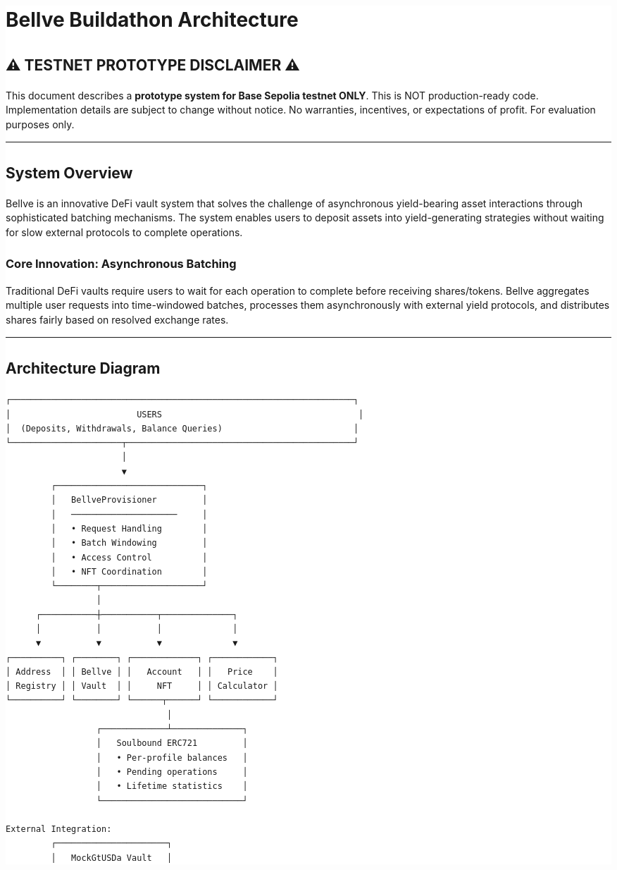 # Bellve Buildathon Architecture

## ⚠️ TESTNET PROTOTYPE DISCLAIMER ⚠️

This document describes a **prototype system for Base Sepolia testnet ONLY**. This is NOT production-ready code. Implementation details are subject to change without notice. No warranties, incentives, or expectations of profit. For evaluation purposes only.

---

## System Overview

Bellve is an innovative DeFi vault system that solves the challenge of asynchronous yield-bearing asset interactions through sophisticated batching mechanisms. The system enables users to deposit assets into yield-generating strategies without waiting for slow external protocols to complete operations.

### Core Innovation: Asynchronous Batching

Traditional DeFi vaults require users to wait for each operation to complete before receiving shares/tokens. Bellve aggregates multiple user requests into time-windowed batches, processes them asynchronously with external yield protocols, and distributes shares fairly based on resolved exchange rates.

---

## Architecture Diagram

```
┌────────────────────────────────────────────────────────────────────┐
│                         USERS                                       │
│  (Deposits, Withdrawals, Balance Queries)                          │
└──────────────────────┬─────────────────────────────────────────────┘
                       │
                       ▼
         ┌─────────────────────────────┐
         │   BellveProvisioner         │
         │   ─────────────────────     │
         │   • Request Handling        │
         │   • Batch Windowing         │
         │   • Access Control          │
         │   • NFT Coordination        │
         └────────┬────────────────────┘
                  │
      ┌───────────┼───────────┬──────────────┐
      │           │           │              │
      ▼           ▼           ▼              ▼
┌──────────┐ ┌────────┐ ┌─────────────┐ ┌────────────┐
│ Address  │ │ Bellve │ │   Account   │ │   Price    │
│ Registry │ │ Vault  │ │     NFT     │ │ Calculator │
└──────────┘ └────────┘ └──────┬──────┘ └────────────┘
                                │
                  ┌─────────────┴──────────────┐
                  │   Soulbound ERC721         │
                  │   • Per-profile balances   │
                  │   • Pending operations     │
                  │   • Lifetime statistics    │
                  └────────────────────────────┘

External Integration:
         ┌──────────────────────┐
         │   MockGtUSDa Vault   │
```